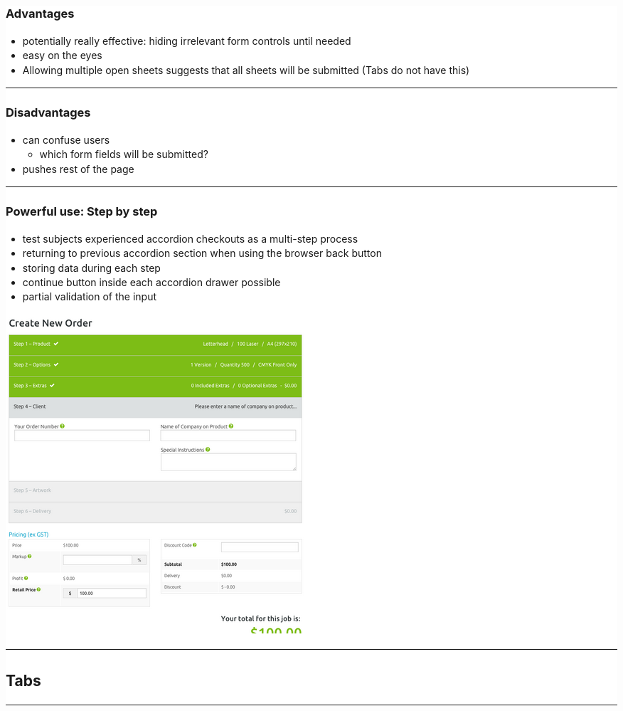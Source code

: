 
### Advantages

* potentially really effective: hiding irrelevant form controls until needed
* easy on the eyes
* Allowing multiple open sheets suggests that all sheets will be submitted (Tabs do not have this)

---

### Disadvantages

* can confuse users
  * which form fields will be submitted? 
* pushes rest of the page

---

### Powerful use: Step by step

* test subjects experienced accordion checkouts as a multi-step process
* returning to previous accordion section when using the browser back button
* storing data during each step
* continue button inside each accordion drawer possible
* partial validation of the input

![bg right 90%](img/stackexchange_accordion.png)

---

## Tabs

---